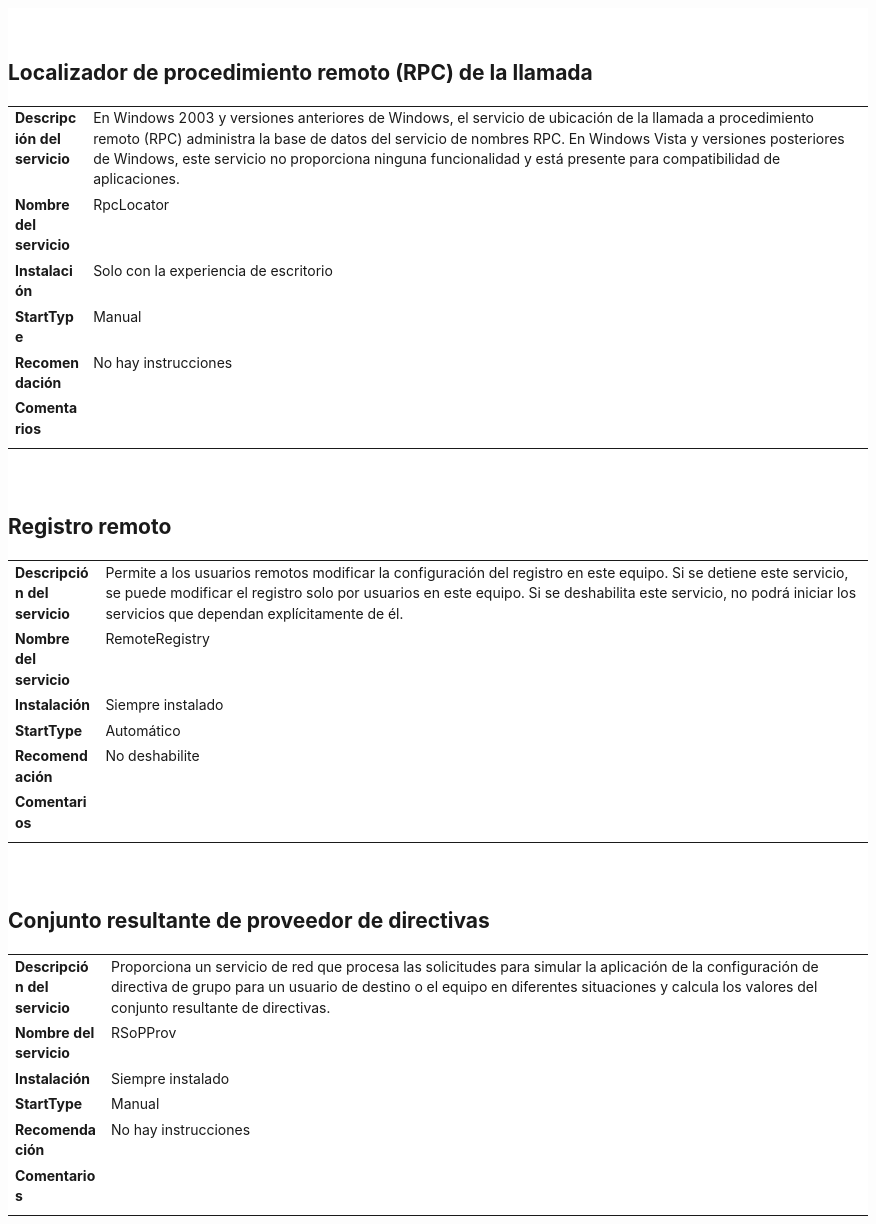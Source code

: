 <br />          

##  <a name="remote-procedure-call-rpc-locator"></a>Localizador de procedimiento remoto (RPC) de la llamada             
| | |               
|---|---|   
|   **Descripción del servicio** |   En Windows 2003 y versiones anteriores de Windows, el servicio de ubicación de la llamada a procedimiento remoto (RPC) administra la base de datos del servicio de nombres RPC. En Windows Vista y versiones posteriores de Windows, este servicio no proporciona ninguna funcionalidad y está presente para compatibilidad de aplicaciones.   |
|   **Nombre del servicio**    |   RpcLocator  |
|   **Instalación**    |   Solo con la experiencia de escritorio    |
|   **StartType**   |   Manual  |
|   **Recomendación**  | No hay instrucciones   |
|   **Comentarios**    |       |
|||             
                
<br />              

## <a name="remote-registry"></a>Registro remoto          
| | |           
|---|---|   
|   **Descripción del servicio** |   Permite a los usuarios remotos modificar la configuración del registro en este equipo. Si se detiene este servicio, se puede modificar el registro solo por usuarios en este equipo. Si se deshabilita este servicio, no podrá iniciar los servicios que dependan explícitamente de él.
|   **Nombre del servicio**    |   RemoteRegistry
|   **Instalación**    |   Siempre instalado
|   **StartType**   |   Automático
|   **Recomendación**  |   No deshabilite
|   **Comentarios**    |   
|||         
            
<br />          

##  <a name="resultant-set-of-policy-provider"></a>Conjunto resultante de proveedor de directivas            
| | |           
|---|---|       
|   **Descripción del servicio** |   Proporciona un servicio de red que procesa las solicitudes para simular la aplicación de la configuración de directiva de grupo para un usuario de destino o el equipo en diferentes situaciones y calcula los valores del conjunto resultante de directivas.
|   **Nombre del servicio**    |   RSoPProv
|   **Instalación**    |   Siempre instalado
|   **StartType**   |   Manual
|   **Recomendación**  |No hay instrucciones    
|   **Comentarios**    |   
|||         
            